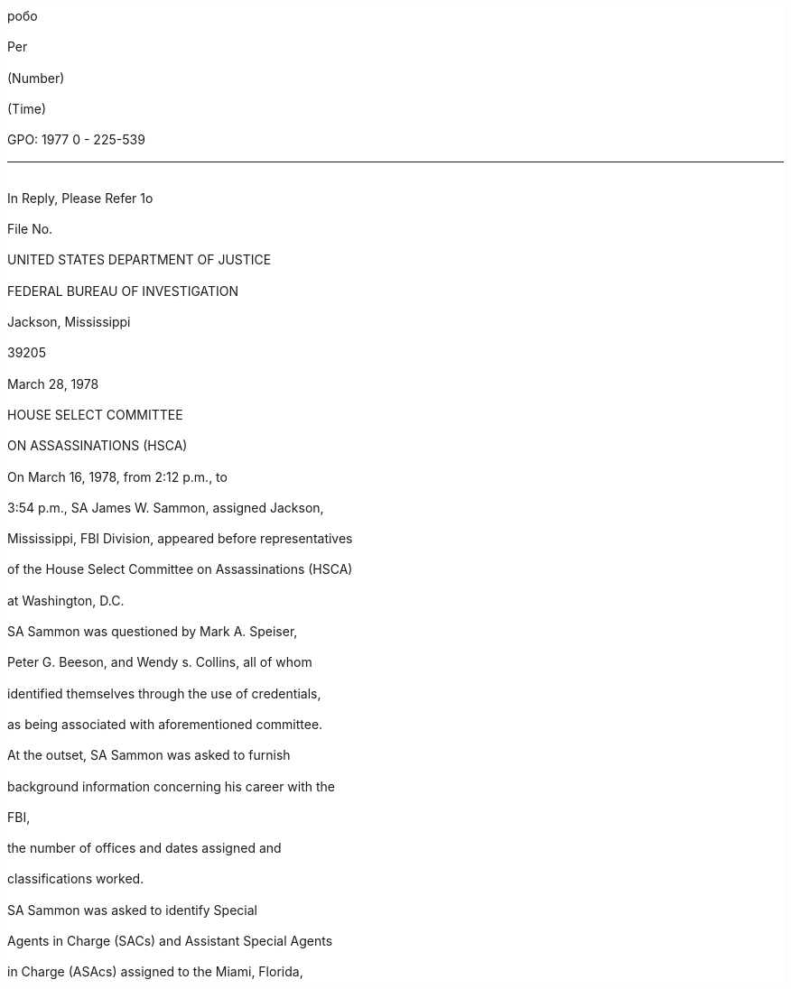робо

Per

(Number)

(Time)

GPO: 1977 0 - 225-539

---

##
In Reply, Please Refer 1o

File No.

UNITED STATES DEPARTMENT OF JUSTICE

FEDERAL BUREAU OF INVESTIGATION

Jackson, Mississippi

39205

March 28, 1978

HOUSE SELECT COMMITTEE

ON ASSASSINATIONS (HSCA)

On March 16, 1978, from 2:12 p.m., to

3:54 p.m., SA James W. Sammon, assigned Jackson,

Mississippi, FBI Division, appeared before representatives

of the House Select Committee on Assassinations (HSCA)

at Washington, D.C.

SA Sammon was questioned by Mark A. Speiser,

Peter G. Beeson, and Wendy s. Collins, all of whom

identified themselves through the use of credentials,

as being associated with aforementioned committee.

At the outset, SA Sammon was asked to furnish

background information concerning his career with the

FBI,

the number of offices and dates assigned and

classifications worked.

SA Sammon was asked to identify Special

Agents in Charge (SACs) and Assistant Special Agents

in Charge (ASAcs) assigned to the Miami, Florida,
